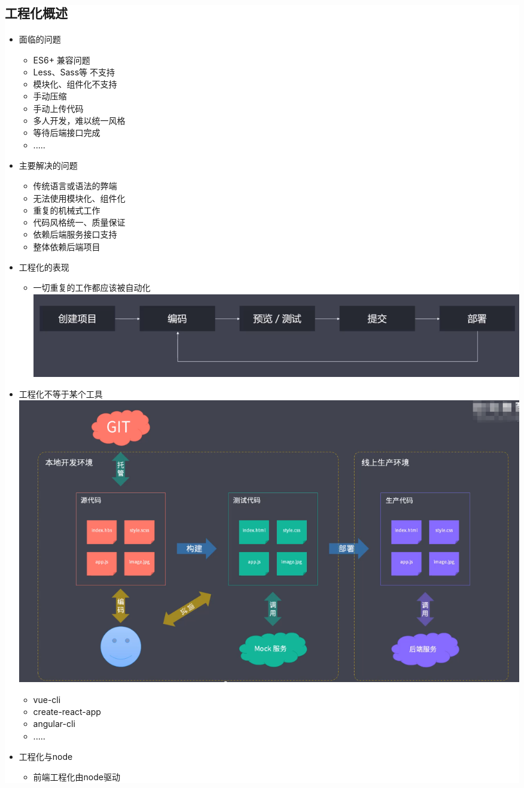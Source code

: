 ## 工程化概述
+ 面临的问题 
    - ES6+  兼容问题
    - Less、Sass等 不支持
    - 模块化、组件化不支持
    - 手动压缩
    - 手动上传代码 
    - 多人开发，难以统一风格
    - 等待后端接口完成
    - .....
+ 主要解决的问题
    - 传统语言或语法的弊端
    - 无法使用模块化、组件化
    - 重复的机械式工作
    - 代码风格统一、质量保证
    - 依赖后端服务接口支持
    - 整体依赖后端项目
+ 工程化的表现
    - 一切重复的工作都应该被自动化
![工程化](./img/1.png)

+ 工程化不等于某个工具
![工程化](./img/2.png)
    - vue-cli
    - create-react-app
    - angular-cli 
    - .....
+ 工程化与node
    - 前端工程化由node驱动
